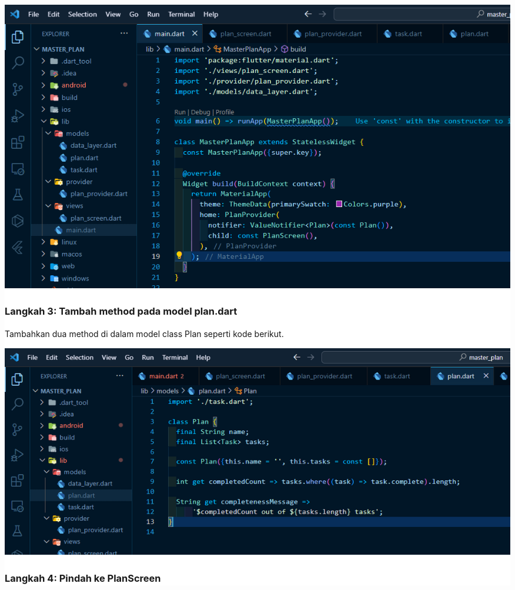 ![Alt text](image-16.png)

### <b>Langkah 3: Tambah method pada model plan.dart</b>

Tambahkan dua method di dalam model class Plan seperti kode berikut.

![Alt text](image-17.png)

### <b>Langkah 4: Pindah ke PlanScreen</b>
